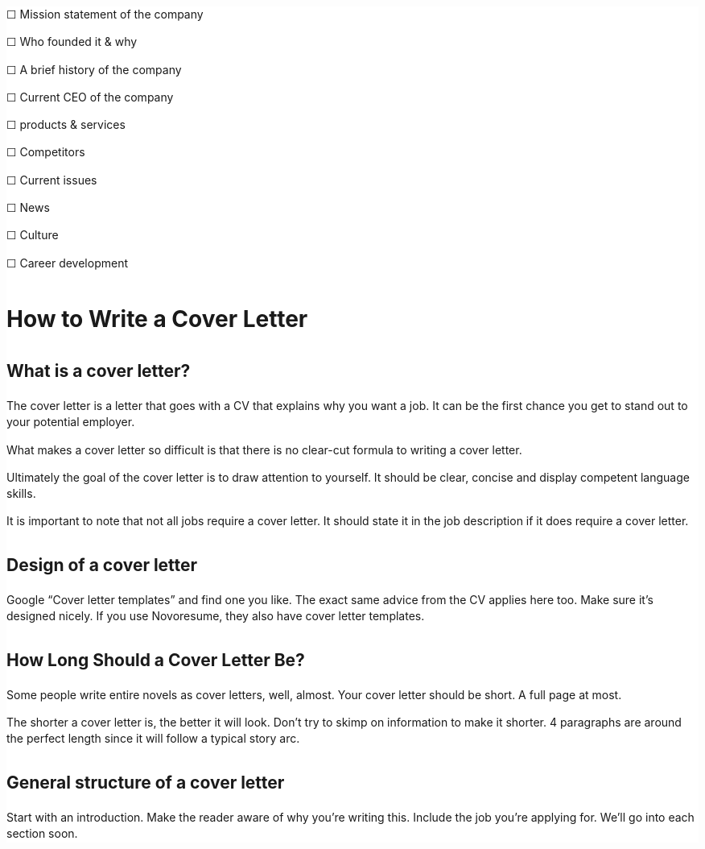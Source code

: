☐ Mission statement of the company

☐ Who founded it & why

☐ A brief history of the company

☐ Current CEO of the company

☐ products & services

☐ Competitors

☐ Current issues

☐ News

☐ Culture

☐ Career development

# How to Write a Cover Letter

## What is a cover letter?

The cover letter is a letter that goes with a CV that explains why you want a job. It can be the first chance you get to stand out to your potential employer.

What makes a cover letter so difficult is that there is no clear-cut formula to writing a cover letter.

Ultimately the goal of the cover letter is to draw attention to yourself. It should be clear, concise and display competent language skills.

It is important to note that not all jobs require a cover letter. It should state it in the job description if it does require a cover letter.

## Design of a cover letter

Google “Cover letter templates” and find one you like. The exact same advice from the CV applies here too. Make sure it’s designed nicely. If you use Novoresume, they also have cover letter templates.

## How Long Should a Cover Letter Be?

Some people write entire novels as cover letters, well, almost. Your cover letter should be short. A full page at most.

The shorter a cover letter is, the better it will look. Don’t try to skimp on information to make it shorter. 4 paragraphs are around the perfect length since it will follow a typical story arc.

## General structure of a cover letter

Start with an introduction. Make the reader aware of why you’re writing this. Include the job you’re applying for. We’ll go into each section soon.
